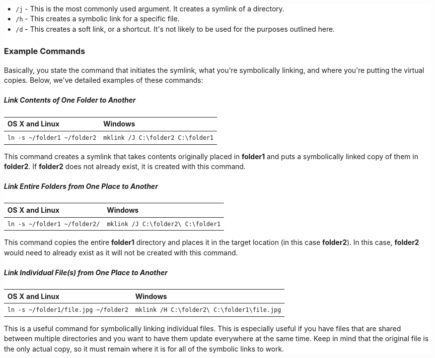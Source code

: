 * `/j` - This is the most commonly used argument. It creates a symlink of a directory.
* `/h` - This creates a symbolic link for a specific file.
* `/d` - This creates a soft link, or a shortcut. It's not likely to be used for the purposes outlined here.


### Example Commands

Basically, you state the command that initiates the symlink, what you're symbolically linking, and where you're putting the virtual copies. Below, we've detailed examples of these commands:

##### Link Contents of One Folder to Another

| OS X and Linux              | Windows                           |
| :-----                      | :-----                            |
| `ln -s ~/folder1 ~/folder2` | `mklink /J C:\folder2 C:\folder1` |

This command creates a symlink that takes contents originally placed in **folder1** and puts a symbolically linked copy of them in **folder2**. If **folder2** does not already exist, it is created with this command.

##### Link Entire Folders from One Place to Another

| OS X and Linux               | Windows                            |
| :-----                       | :-----                             |
| `ln -s ~/folder1 ~/folder2/` | `mklink /J C:\folder2\ C:\folder1` |

This command copies the entire **folder1** directory and places it in the target location (in this case **folder2**). In this case, **folder2** would need to already exist as it will not be created with this command.

##### Link Individual File(s) from One Place to Another

| OS X and Linux                       | Windows                                     |
| :-----                               | :-----                                      |
| `ln -s ~/folder1/file.jpg ~/folder2` | `mklink /H C:\folder2\ C:\folder1\file.jpg` |

This is a useful command for symbolically linking individual files. This is especially useful if you have files that are shared between multiple directories and you want to have them update everywhere at the same time. Keep in mind that the original file is the only actual copy, so it must remain where it is for all of the symbolic links to work.
